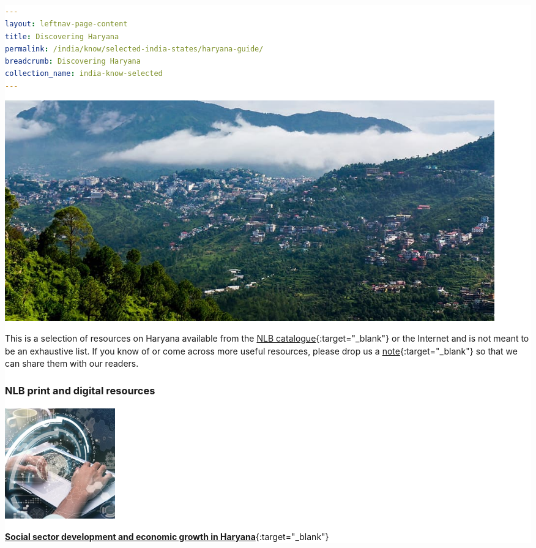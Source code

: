 ```yaml
---
layout: leftnav-page-content
title: Discovering Haryana
permalink: /india/know/selected-india-states/haryana-guide/
breadcrumb: Discovering Haryana
collection_name: india-know-selected
---
```


<img src="\images\india-selected\haryana-guide.jpg" alt="haryana guide" style="width:800px;" />

This is a selection of resources on Haryana available from the [NLB catalogue](http://catalogue.nlb.gov.sg/){:target="_blank"} or the Internet and is not meant to be an exhaustive list. If you know of or come across more useful resources, please drop us a [note](mailto:ref@nlb.gov.sg){:target="_blank"} so that we can share them with our readers.

### **NLB print and digital resources**

<img src="/images/resources/Database 2.jpg" style="width:180px;" />

[**Social sector development and economic growth in Haryana**](http://eresources.nlb.gov.sg/Main/Browse?startsWith=E){:target="_blank"}
